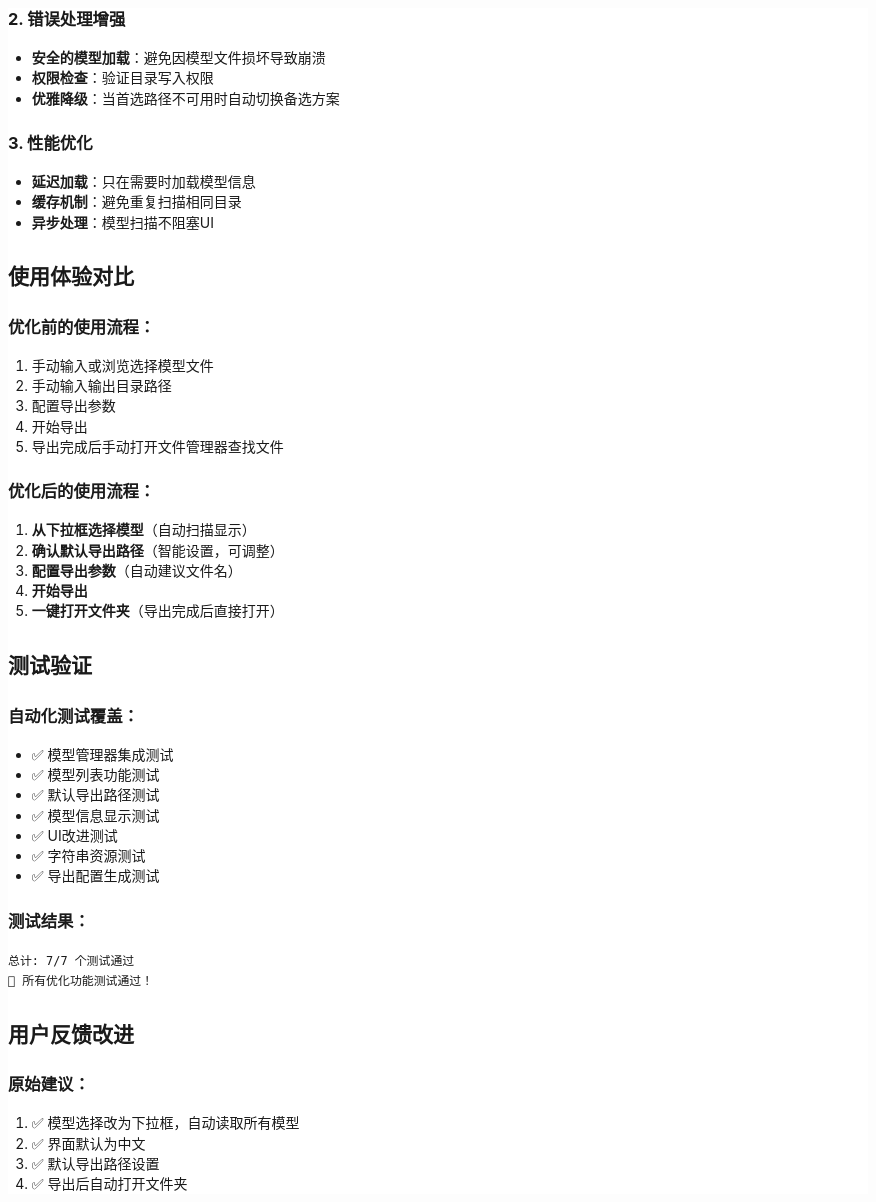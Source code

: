 ### 2. 错误处理增强
- **安全的模型加载**：避免因模型文件损坏导致崩溃
- **权限检查**：验证目录写入权限
- **优雅降级**：当首选路径不可用时自动切换备选方案

### 3. 性能优化
- **延迟加载**：只在需要时加载模型信息
- **缓存机制**：避免重复扫描相同目录
- **异步处理**：模型扫描不阻塞UI

## 使用体验对比

### 优化前的使用流程：
1. 手动输入或浏览选择模型文件
2. 手动输入输出目录路径
3. 配置导出参数
4. 开始导出
5. 导出完成后手动打开文件管理器查找文件

### 优化后的使用流程：
1. **从下拉框选择模型**（自动扫描显示）
2. **确认默认导出路径**（智能设置，可调整）
3. **配置导出参数**（自动建议文件名）
4. **开始导出**
5. **一键打开文件夹**（导出完成后直接打开）

## 测试验证

### 自动化测试覆盖：
- ✅ 模型管理器集成测试
- ✅ 模型列表功能测试
- ✅ 默认导出路径测试
- ✅ 模型信息显示测试
- ✅ UI改进测试
- ✅ 字符串资源测试
- ✅ 导出配置生成测试

### 测试结果：
```
总计: 7/7 个测试通过
🎉 所有优化功能测试通过！
```

## 用户反馈改进

### 原始建议：
1. ✅ 模型选择改为下拉框，自动读取所有模型
2. ✅ 界面默认为中文
3. ✅ 默认导出路径设置
4. ✅ 导出后自动打开文件夹
